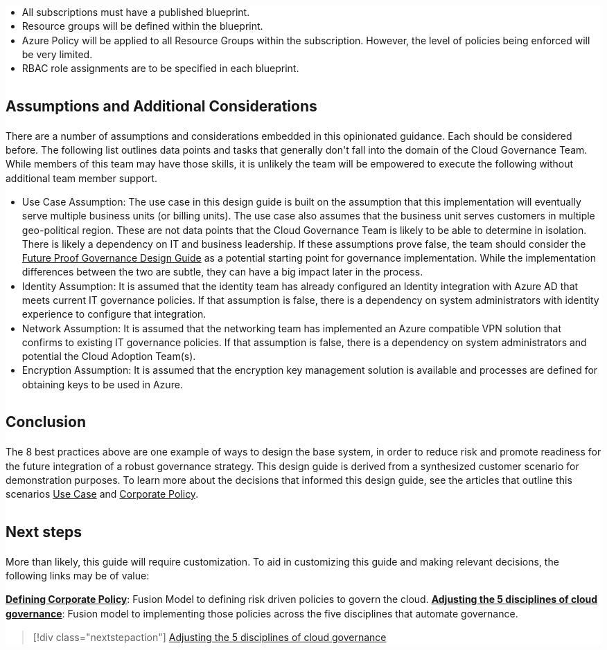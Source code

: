 - All subscriptions must have a published blueprint.
- Resource groups will be defined within the blueprint.
- Azure Policy will be applied to all Resource Groups within the subscription. However, the level of policies being enforced will be very limited.
- RBAC role assignments are to be specified in each blueprint.

## Assumptions and Additional Considerations

There are a number of assumptions and considerations embedded in this opinionated guidance. Each should be considered before. The following list outlines data points and tasks that generally don't fall into the domain of the Cloud Governance Team. While members of this team may have those skills, it is unlikely the team will be empowered to execute the following without additional team member support.

- Use Case Assumption: The use case in this design guide is built on the assumption that this implementation will eventually serve multiple business units (or billing units). The use case also assumes that the business unit serves customers in multiple geo-political region. These are not data points that the Cloud Governance Team is likely to be able to determine in isolation. There is likely a dependency on IT and business leadership. If these assumptions prove false, the team should consider the [Future Proof Governance Design Guide](../future-proof/design-guide.md) as a potential starting point for governance implementation. While the implementation differences between the two are subtle, they can have a big impact later in the process.
- Identity Assumption: It is assumed that the identity team has already configured an Identity integration with Azure AD that meets current IT governance policies. If that assumption is false, there is a dependency on system administrators with identity experience to configure that integration.
- Network Assumption: It is assumed that the networking team has implemented an Azure compatible VPN solution that confirms to existing IT governance policies. If that assumption is false, there is a dependency on system administrators and potential the Cloud Adoption Team(s).
- Encryption Assumption: It is assumed that the encryption key management solution is available and processes are defined for obtaining keys to be used in Azure.

## Conclusion

The 8 best practices above are one example of ways to design the base system, in order to reduce risk and promote readiness for the future integration of a robust governance strategy. This design guide is derived from a synthesized customer scenario for demonstration purposes. To learn more about the decisions that informed this design guide, see the articles that outline this scenarios [Use Case](./use-case.md) and [Corporate Policy](./corporate-policy.md).

## Next steps

More than likely, this guide will require customization. To aid in customizing this guide and making relevant decisions, the following links may be of value:

**[Defining Corporate Policy](../../policy-compliance/overview.md)**: Fusion Model to defining risk driven policies to govern the cloud.
**[Adjusting the 5 disciplines of cloud governance](../../governance-disciplines.md)**: Fusion model to implementing those policies across the five disciplines that automate governance.

> [!div class="nextstepaction"]
> [Adjusting the 5 disciplines of cloud governance](../../governance-disciplines.md)
